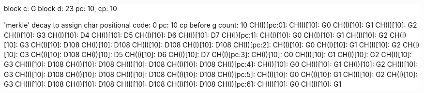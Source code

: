 block c: G
block d: 23
pc: 10, cp: 10

'merkle' decay to assign char positional code: 0
pc: 10
cp before g count: 10
 CH(I)[pc:0]:
CH(I)[10]: G0
CH(I)[10]: G1
CH(I)[10]: G2
CH(I)[10]: G3
CH(I)[10]: D4
CH(I)[10]: D5
CH(I)[10]: D6
CH(I)[10]: D7
CH(I)[pc:1]:
CH(I)[10]: G0
CH(I)[10]: G1
CH(I)[10]: G2
CH(I)[10]: G3
CH(I)[10]: D108
CH(I)[10]: D108
CH(I)[10]: D108
CH(I)[10]: D108
CH(I)[pc:2]:
CH(I)[10]: G0
CH(I)[10]: G1
CH(I)[10]: G2
CH(I)[10]: G3
CH(I)[10]: D108
CH(I)[10]: D5
CH(I)[10]: D6
CH(I)[10]: D7
CH(I)[pc:3]:
CH(I)[10]: G0
CH(I)[10]: G1
CH(I)[10]: G2
CH(I)[10]: G3
CH(I)[10]: D108
CH(I)[10]: D108
CH(I)[10]: D108
CH(I)[10]: D108
CH(I)[pc:4]:
CH(I)[10]: G0
CH(I)[10]: G1
CH(I)[10]: G2
CH(I)[10]: G3
CH(I)[10]: D108
CH(I)[10]: D108
CH(I)[10]: D108
CH(I)[10]: D108
CH(I)[pc:5]:
CH(I)[10]: G0
CH(I)[10]: G1
CH(I)[10]: G2
CH(I)[10]: G3
CH(I)[10]: D108
CH(I)[10]: D108
CH(I)[10]: D108
CH(I)[10]: D108
CH(I)[pc:6]:
CH(I)[10]: G0
CH(I)[10]: G1